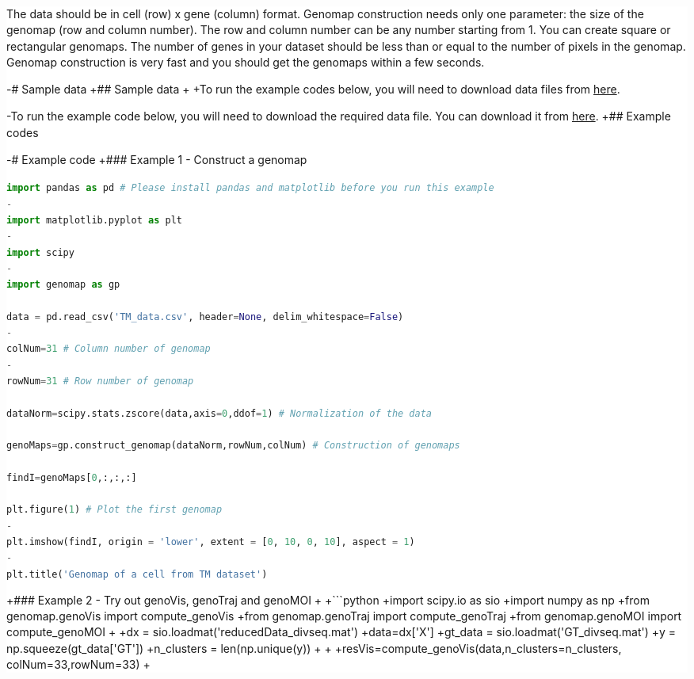  The data should be in cell (row) x gene (column) format. Genomap construction needs only one parameter: the size of the genomap (row and column number). The row and column number can be any number starting from 1. You can create square or rectangular genomaps. The number of genes in your dataset should be less than or equal to the number of pixels in the genomap. Genomap construction is very fast and you should get the genomaps within a few seconds.
 
-# Sample data
+## Sample data
+
+To run the example codes below, you will need to download data files from [here](https://drive.google.com/drive/folders/1xq3bBgVP0NCMD7bGTXit0qRkL8fbutZ6?usp=drive_link).
 
-To run the example code below, you will need to download the required data file. You can download it from [here](https://drive.google.com/file/d/1kkbI9_6zD80Jr5OhMkGlcdMOeWcRfz7b/view?usp=drive_link).
+## Example codes
 
-# Example code
+### Example 1 - Construct a genomap
 
 ```python
 import pandas as pd # Please install pandas and matplotlib before you run this example
-
 import matplotlib.pyplot as plt
-
 import scipy
-
 import genomap as gp
 
 data = pd.read_csv('TM_data.csv', header=None, delim_whitespace=False)
-
 colNum=31 # Column number of genomap
-
 rowNum=31 # Row number of genomap
 
 dataNorm=scipy.stats.zscore(data,axis=0,ddof=1) # Normalization of the data
 
 genoMaps=gp.construct_genomap(dataNorm,rowNum,colNum) # Construction of genomaps
 
 findI=genoMaps[0,:,:,:]
 
 plt.figure(1) # Plot the first genomap
-
 plt.imshow(findI, origin = 'lower', extent = [0, 10, 0, 10], aspect = 1)
-
 plt.title('Genomap of a cell from TM dataset')
 ```
 
+### Example 2 - Try out genoVis, genoTraj and genoMOI
+
+```python
+import scipy.io as sio
+import numpy as np
+from genomap.genoVis import compute_genoVis
+from genomap.genoTraj import compute_genoTraj
+from genomap.genoMOI import compute_genoMOI
+
+dx = sio.loadmat('reducedData_divseq.mat')
+data=dx['X']
+gt_data = sio.loadmat('GT_divseq.mat')
+y = np.squeeze(gt_data['GT'])
+n_clusters = len(np.unique(y))
+
+
+resVis=compute_genoVis(data,n_clusters=n_clusters, colNum=33,rowNum=33)
+